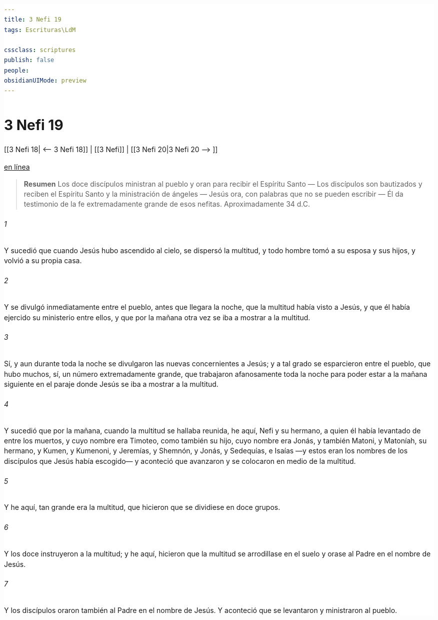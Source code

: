 ```yaml
---
title: 3 Nefi 19
tags: Escrituras\LdM

cssclass: scriptures
publish: false
people:
obsidianUIMode: preview
---
```


# 3 Nefi 19
[[3 Nefi 18| <-- 3 Nefi 18]] | [[3 Nefi]] | [[3 Nefi 20|3 Nefi 20 --> ]]

[en línea](https://churchofjesuschrist.org/study/scriptures/bofm/3-ne/19?lang=spa)

> __Resumen__
Los doce discípulos ministran al pueblo y oran para recibir el Espíritu Santo — Los discípulos son bautizados y reciben el Espíritu Santo y la ministración de ángeles — Jesús ora, con palabras que no se pueden escribir — Él da testimonio de la fe extremadamente grande de esos nefitas. Aproximadamente 34 d.C.

###### 1 
Y sucedió que cuando Jesús hubo ascendido al cielo, se dispersó la multitud, y todo hombre tomó a su esposa y sus hijos, y volvió a su propia casa.

###### 2 
Y se divulgó inmediatamente entre el pueblo, antes que llegara la noche, que la multitud había visto a Jesús, y que él había ejercido su ministerio entre ellos, y que por la mañana otra vez se iba a mostrar a la multitud.

###### 3 
Sí, y aun durante toda la noche se divulgaron las nuevas concernientes a Jesús; y a tal grado se esparcieron entre el pueblo, que hubo muchos, sí, un número extremadamente grande, que trabajaron afanosamente toda la noche para poder estar a la mañana siguiente en el paraje donde Jesús se iba a mostrar a la multitud.

###### 4 
Y sucedió que por la mañana, cuando la multitud se hallaba reunida, he aquí, Nefi y su hermano, a quien él había levantado de entre los muertos, y cuyo nombre era Timoteo, como también su hijo, cuyo nombre era Jonás, y también Matoni, y Matoníah, su hermano, y Kumen, y Kumenoni, y Jeremías, y Shemnón, y Jonás, y Sedequías, e Isaías —y estos eran los nombres de los discípulos que Jesús había escogido— y aconteció que avanzaron y se colocaron en medio de la multitud.

###### 5 
Y he aquí, tan grande era la multitud, que hicieron que se dividiese en doce grupos.

###### 6 
Y los doce instruyeron a la multitud; y he aquí, hicieron que la multitud se arrodillase en el suelo y orase al Padre en el nombre de Jesús.

###### 7 
Y los discípulos oraron también al Padre en el nombre de Jesús. Y aconteció que se levantaron y ministraron al pueblo.
